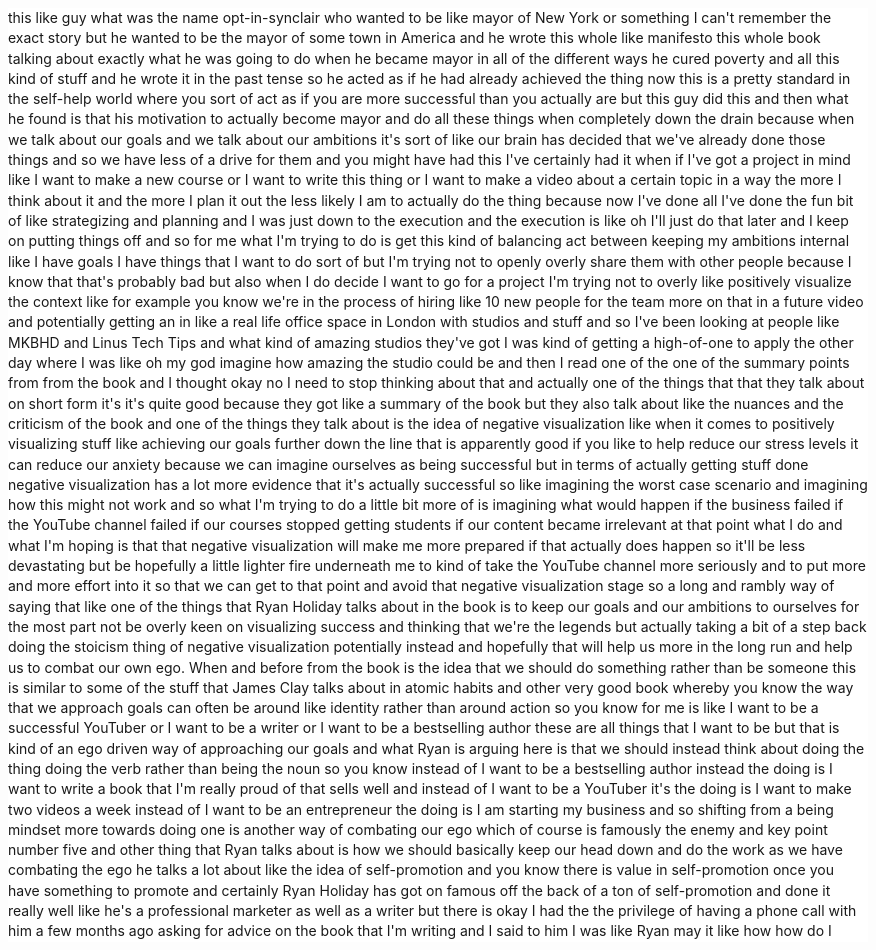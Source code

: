 this like guy what was the name opt-in-synclair who wanted to be like mayor of New York or something I can't remember the exact story but he wanted to be the mayor of some town in America and he wrote this whole like manifesto this whole book talking about exactly what he was going to do when he became mayor in all of the different ways he cured poverty and all this kind of stuff and he wrote it in the past tense so he acted as if he had already achieved the thing now this is a pretty standard in the self-help world where you sort of act as if you are more successful than you actually are but this guy did this and then what he found is that his motivation to actually become mayor and do all these things when completely down the drain because when we talk about our goals and we talk about our ambitions it's sort of like our brain has decided that we've already done those things and so we have less of a drive for them and you might have had this I've certainly had it when if I've got a project in mind like I want to make a new course or I want to write this thing or I want to make a video about a certain topic in a way the more I think about it and the more I plan it out the less likely I am to actually do the thing because now I've done all I've done the fun bit of like strategizing and planning and I was just down to the execution and the execution is like oh I'll just do that later and I keep on putting things off and so for me what I'm trying to do is get this kind of balancing act between keeping my ambitions internal like I have goals I have things that I want to do sort of but I'm trying not to openly overly share them with other people because I know that that's probably bad but also when I do decide I want to go for a project I'm trying not to overly like positively visualize the context like for example you know we're in the process of hiring like 10 new people for the team more on that in a future video and potentially getting an in like a real life office space in London with studios and stuff and so I've been looking at people like MKBHD and Linus Tech Tips and what kind of amazing studios they've got I was kind of getting a high-of-one to apply the other day where I was like oh my god imagine how amazing the studio could be and then I read one of the one of the summary points from from the book and I thought okay no I need to stop thinking about that and actually one of the things that that they talk about on short form it's it's quite good because they got like a summary of the book but they also talk about like the nuances and the criticism of the book and one of the things they talk about is the idea of negative visualization like when it comes to positively visualizing stuff like achieving our goals further down the line that is apparently good if you like to help reduce our stress levels it can reduce our anxiety because we can imagine ourselves as being successful but in terms of actually getting stuff done negative visualization has a lot more evidence that it's actually successful so like imagining the worst case scenario and imagining how this might not work and so what I'm trying to do a little bit more of is imagining what would happen if the business failed if the YouTube channel failed if our courses stopped getting students if our content became irrelevant at that point what I do and what I'm hoping is that that negative visualization will make me more prepared if that actually does happen so it'll be less devastating but be hopefully a little lighter fire underneath me to kind of take the YouTube channel more seriously and to put more and more effort into it so that we can get to that point and avoid that negative visualization stage so a long and rambly way of saying that like one of the things that Ryan Holiday talks about in the book is to keep our goals and our ambitions to ourselves for the most part not be overly keen on visualizing success and thinking that we're the legends but actually taking a bit of a step back doing the stoicism thing of negative visualization potentially instead and hopefully that will help us more in the long run and help us to combat our own ego. When and before from the book is the idea that we should do something rather than be someone this is similar to some of the stuff that James Clay talks about in atomic habits and other very good book whereby you know the way that we approach goals can often be around like identity rather than around action so you know for me is like I want to be a successful YouTuber or I want to be a writer or I want to be a bestselling author these are all things that I want to be but that is kind of an ego driven way of approaching our goals and what Ryan is arguing here is that we should instead think about doing the thing doing the verb rather than being the noun so you know instead of I want to be a bestselling author instead the doing is I want to write a book that I'm really proud of that sells well and instead of I want to be a YouTuber it's the doing is I want to make two videos a week instead of I want to be an entrepreneur the doing is I am starting my business and so shifting from a being mindset more towards doing one is another way of combating our ego which of course is famously the enemy and key point number five and other thing that Ryan talks about is how we should basically keep our head down and do the work as we have combating the ego he talks a lot about like the idea of self-promotion and you know there is value in self-promotion once you have something to promote and certainly Ryan Holiday has got on famous off the back of a ton of self-promotion and done it really well like he's a professional marketer as well as a writer but there is okay I had the the privilege of having a phone call with him a few months ago asking for advice on the book that I'm writing and I said to him I was like Ryan may it like how how do I